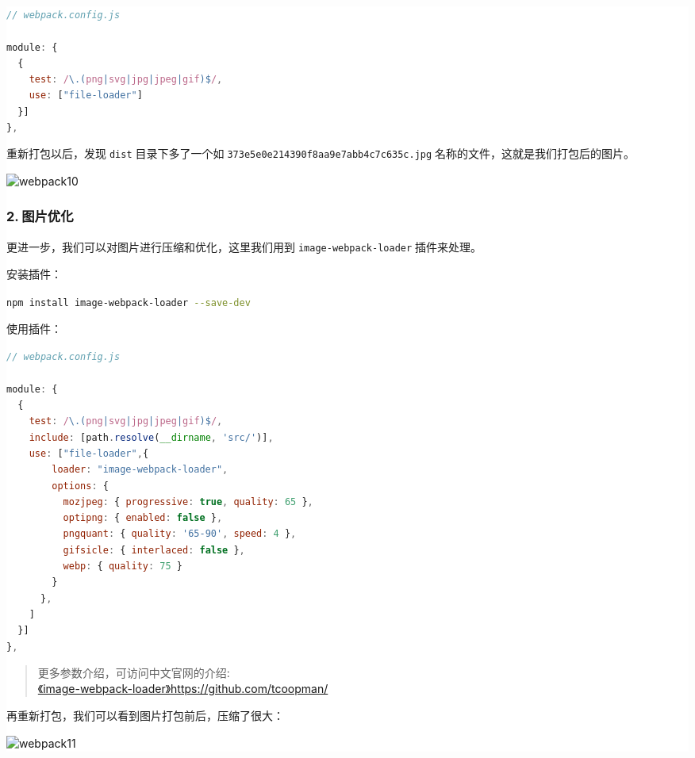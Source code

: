```js
// webpack.config.js

module: {
  {
    test: /\.(png|svg|jpg|jpeg|gif)$/,
    use: ["file-loader"]
  }]
},
```

重新打包以后，发现 `dist` 目录下多了一个如 `373e5e0e214390f8aa9e7abb4c7c635c.jpg` 名称的文件，这就是我们打包后的图片。

![webpack10](http://images.pingan8787.com/webpack10.png)

### 2. 图片优化

更进一步，我们可以对图片进行压缩和优化，这里我们用到 `image-webpack-loader` 插件来处理。

安装插件：

```sh
npm install image-webpack-loader --save-dev
```

使用插件：

```js
// webpack.config.js

module: {
  {
    test: /\.(png|svg|jpg|jpeg|gif)$/,
    include: [path.resolve(__dirname, 'src/')],
    use: ["file-loader",{
        loader: "image-webpack-loader",
        options: {
          mozjpeg: { progressive: true, quality: 65 },
          optipng: { enabled: false },
          pngquant: { quality: '65-90', speed: 4 },
          gifsicle: { interlaced: false },
          webp: { quality: 75 }
        }
      },
    ]
  }]
},
```

> 更多参数介绍，可访问中文官网的介绍:   
> [《image-webpack-loader》](https://github.com/tcoopman/image-webpack-loader)https://github.com/tcoopman/

再重新打包，我们可以看到图片打包前后，压缩了很大：

![webpack11](http://images.pingan8787.com/webpack11.png)
